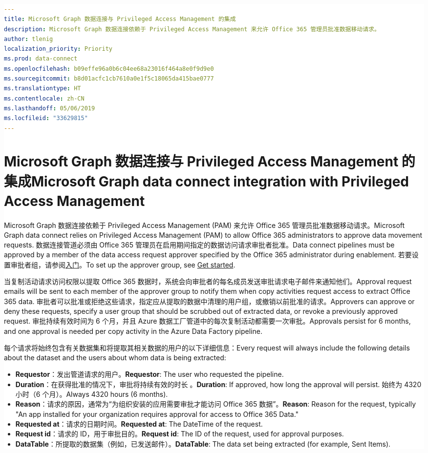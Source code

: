 ```yaml
---
title: Microsoft Graph 数据连接与 Privileged Access Management 的集成
description: Microsoft Graph 数据连接依赖于 Privileged Access Management 来允许 Office 365 管理员批准数据移动请求。
author: tlenig
localization_priority: Priority
ms.prod: data-connect
ms.openlocfilehash: b09effe96a0b6c04ee68a23016f464a8e0f9d9e0
ms.sourcegitcommit: b8d01acfc1cb7610a0e1f5c18065da415bae0777
ms.translationtype: HT
ms.contentlocale: zh-CN
ms.lasthandoff: 05/06/2019
ms.locfileid: "33629815"
---
```

# <a name="microsoft-graph-data-connect-integration-with-privileged-access-management"></a><span data-ttu-id="c31af-103">Microsoft Graph 数据连接与 Privileged Access Management 的集成</span><span class="sxs-lookup"><span data-stu-id="c31af-103">Microsoft Graph data connect integration with Privileged Access Management</span></span>

<span data-ttu-id="c31af-104">Microsoft Graph 数据连接依赖于 Privileged Access Management (PAM) 来允许 Office 365 管理员批准数据移动请求。</span><span class="sxs-lookup"><span data-stu-id="c31af-104">Microsoft Graph data connect relies on Privileged Access Management (PAM) to allow Office 365 administrators to approve data movement requests.</span></span> <span data-ttu-id="c31af-105">数据连接管道必须由 Office 365 管理员在启用期间指定的数据访问请求审批者批准。</span><span class="sxs-lookup"><span data-stu-id="c31af-105">Data connect pipelines must be approved by a member of the data access request approver specified by the Office 365 administrator during enablement.</span></span> <span data-ttu-id="c31af-106">若要设置审批者组，请参阅[入门](/concepts/data-connect-get-started.md)。</span><span class="sxs-lookup"><span data-stu-id="c31af-106">To set up the approver group, see [Get started](/concepts/data-connect-get-started.md).</span></span>

<span data-ttu-id="c31af-107">当复制活动请求访问权限以提取 Office 365 数据时，系统会向审批者的每名成员发送审批请求电子邮件来通知他们。</span><span class="sxs-lookup"><span data-stu-id="c31af-107">Approval request emails will be sent to each member of the approver group to notify them when copy activities request access to extract Office 365 data.</span></span> <span data-ttu-id="c31af-108">审批者可以批准或拒绝这些请求，指定应从提取的数据中清理的用户组，或撤销以前批准的请求。</span><span class="sxs-lookup"><span data-stu-id="c31af-108">Approvers can approve or deny these requests, specify a user group that should be scrubbed out of extracted data, or revoke a previously approved request.</span></span> <span data-ttu-id="c31af-109">审批持续有效时间为 6 个月，并且 Azure 数据工厂管道中的每次复制活动都需要一次审批。</span><span class="sxs-lookup"><span data-stu-id="c31af-109">Approvals persist for 6 months, and one approval is needed per copy activity in the Azure Data Factory pipeline.</span></span> 

<span data-ttu-id="c31af-110">每个请求将始终包含有关数据集和将提取其相关数据的用户的以下详细信息：</span><span class="sxs-lookup"><span data-stu-id="c31af-110">Every request will always include the following details about the dataset and the users about whom data is being extracted:</span></span>

* <span data-ttu-id="c31af-111">**Requestor**：发出管道请求的用户。</span><span class="sxs-lookup"><span data-stu-id="c31af-111">**Requestor**: The user who requested the pipeline.</span></span>
* <span data-ttu-id="c31af-112">**Duration**：在获得批准的情况下，审批将持续有效的时长 。</span><span class="sxs-lookup"><span data-stu-id="c31af-112">**Duration**: If approved, how long the approval will persist.</span></span> <span data-ttu-id="c31af-113">始终为 4320 小时（6 个月）。</span><span class="sxs-lookup"><span data-stu-id="c31af-113">Always 4320 hours (6 months).</span></span>
* <span data-ttu-id="c31af-114">**Reason**：请求的原因，通常为“为组织安装的应用需要审批才能访问 Office 365 数据”。</span><span class="sxs-lookup"><span data-stu-id="c31af-114">**Reason**: Reason for the request, typically "An app installed for your organization requires approval for access to Office 365 Data."</span></span>
* <span data-ttu-id="c31af-115">**Requested at**：请求的日期时间。</span><span class="sxs-lookup"><span data-stu-id="c31af-115">**Requested at**: The DateTime of the request.</span></span>
* <span data-ttu-id="c31af-116">**Request id**：请求的 ID，用于审批目的。</span><span class="sxs-lookup"><span data-stu-id="c31af-116">**Request id**: The ID of the request, used for approval purposes.</span></span>
* <span data-ttu-id="c31af-117">**DataTable**：所提取的数据集（例如，已发送邮件）。</span><span class="sxs-lookup"><span data-stu-id="c31af-117">**DataTable**: The data set being extracted (for example, Sent Items).</span></span>